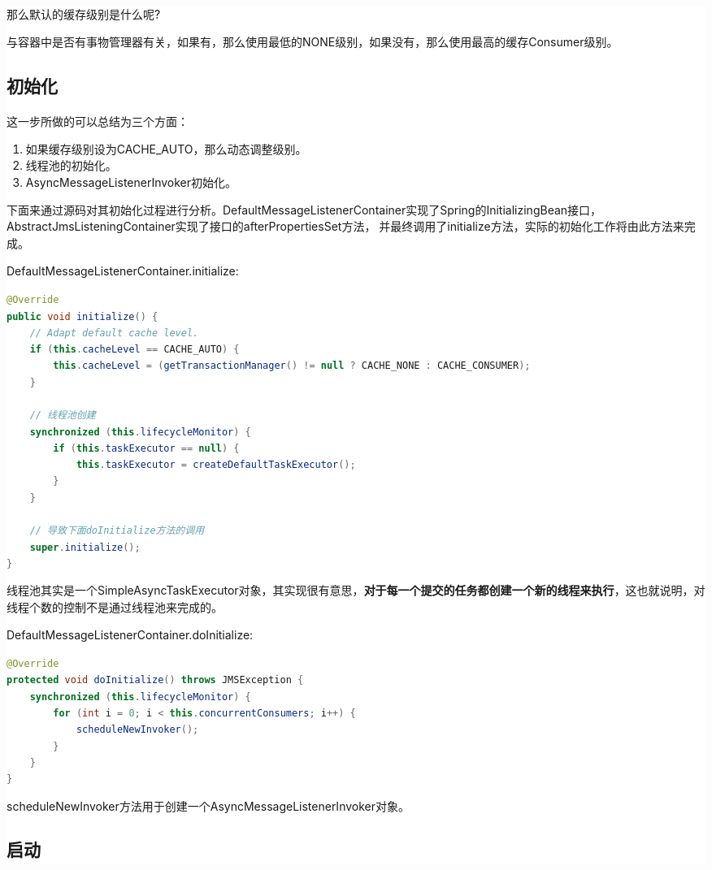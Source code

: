 那么默认的缓存级别是什么呢?

与容器中是否有事物管理器有关，如果有，那么使用最低的NONE级别，如果没有，那么使用最高的缓存Consumer级别。

## 初始化

这一步所做的可以总结为三个方面：

1. 如果缓存级别设为CACHE_AUTO，那么动态调整级别。
2. 线程池的初始化。
3. AsyncMessageListenerInvoker初始化。

下面来通过源码对其初始化过程进行分析。DefaultMessageListenerContainer实现了Spring的InitializingBean接口，AbstractJmsListeningContainer实现了接口的afterPropertiesSet方法，
并最终调用了initialize方法，实际的初始化工作将由此方法来完成。

DefaultMessageListenerContainer.initialize:

```java
@Override
public void initialize() {
    // Adapt default cache level.
    if (this.cacheLevel == CACHE_AUTO) {
        this.cacheLevel = (getTransactionManager() != null ? CACHE_NONE : CACHE_CONSUMER);
    }

    // 线程池创建
    synchronized (this.lifecycleMonitor) {
        if (this.taskExecutor == null) {
            this.taskExecutor = createDefaultTaskExecutor();
        }
    }

    // 导致下面doInitialize方法的调用
    super.initialize();
}
```

线程池其实是一个SimpleAsyncTaskExecutor对象，其实现很有意思，**对于每一个提交的任务都创建一个新的线程来执行**，这也就说明，对线程个数的控制不是通过线程池来完成的。

DefaultMessageListenerContainer.doInitialize:

```java
@Override
protected void doInitialize() throws JMSException {
    synchronized (this.lifecycleMonitor) {
        for (int i = 0; i < this.concurrentConsumers; i++) {
            scheduleNewInvoker();
        }
    }
}
```
scheduleNewInvoker方法用于创建一个AsyncMessageListenerInvoker对象。

## 启动
